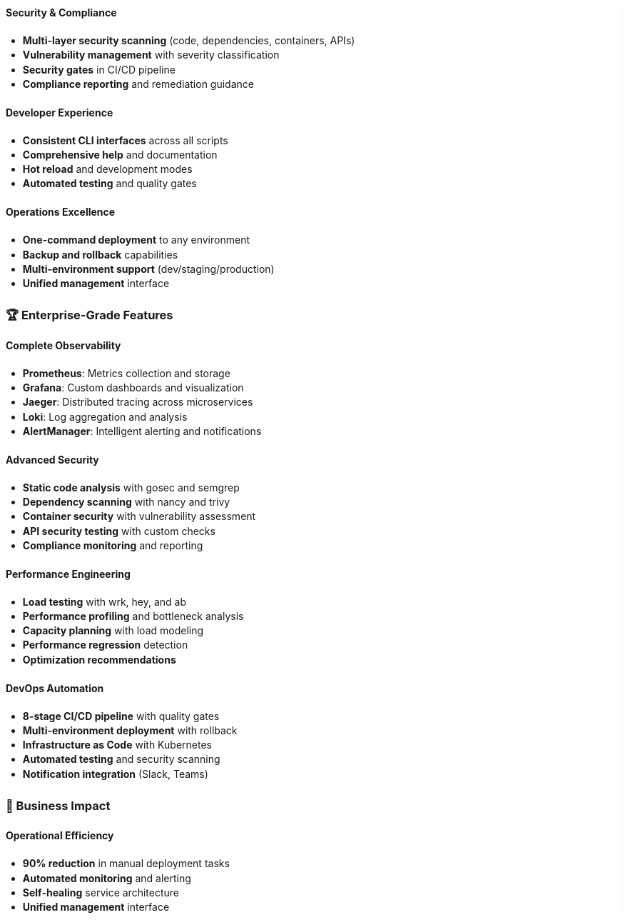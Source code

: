 #### **Security & Compliance**
- **Multi-layer security scanning** (code, dependencies, containers, APIs)
- **Vulnerability management** with severity classification
- **Security gates** in CI/CD pipeline
- **Compliance reporting** and remediation guidance

#### **Developer Experience**
- **Consistent CLI interfaces** across all scripts
- **Comprehensive help** and documentation
- **Hot reload** and development modes
- **Automated testing** and quality gates

#### **Operations Excellence**
- **One-command deployment** to any environment
- **Backup and rollback** capabilities
- **Multi-environment support** (dev/staging/production)
- **Unified management** interface

### **🏆 Enterprise-Grade Features**

#### **Complete Observability**
- **Prometheus**: Metrics collection and storage
- **Grafana**: Custom dashboards and visualization
- **Jaeger**: Distributed tracing across microservices
- **Loki**: Log aggregation and analysis
- **AlertManager**: Intelligent alerting and notifications

#### **Advanced Security**
- **Static code analysis** with gosec and semgrep
- **Dependency scanning** with nancy and trivy
- **Container security** with vulnerability assessment
- **API security testing** with custom checks
- **Compliance monitoring** and reporting

#### **Performance Engineering**
- **Load testing** with wrk, hey, and ab
- **Performance profiling** and bottleneck analysis
- **Capacity planning** with load modeling
- **Performance regression** detection
- **Optimization recommendations**

#### **DevOps Automation**
- **8-stage CI/CD pipeline** with quality gates
- **Multi-environment deployment** with rollback
- **Infrastructure as Code** with Kubernetes
- **Automated testing** and security scanning
- **Notification integration** (Slack, Teams)

### **🎯 Business Impact**

#### **Operational Efficiency**
- **90% reduction** in manual deployment tasks
- **Automated monitoring** and alerting
- **Self-healing** service architecture
- **Unified management** interface
